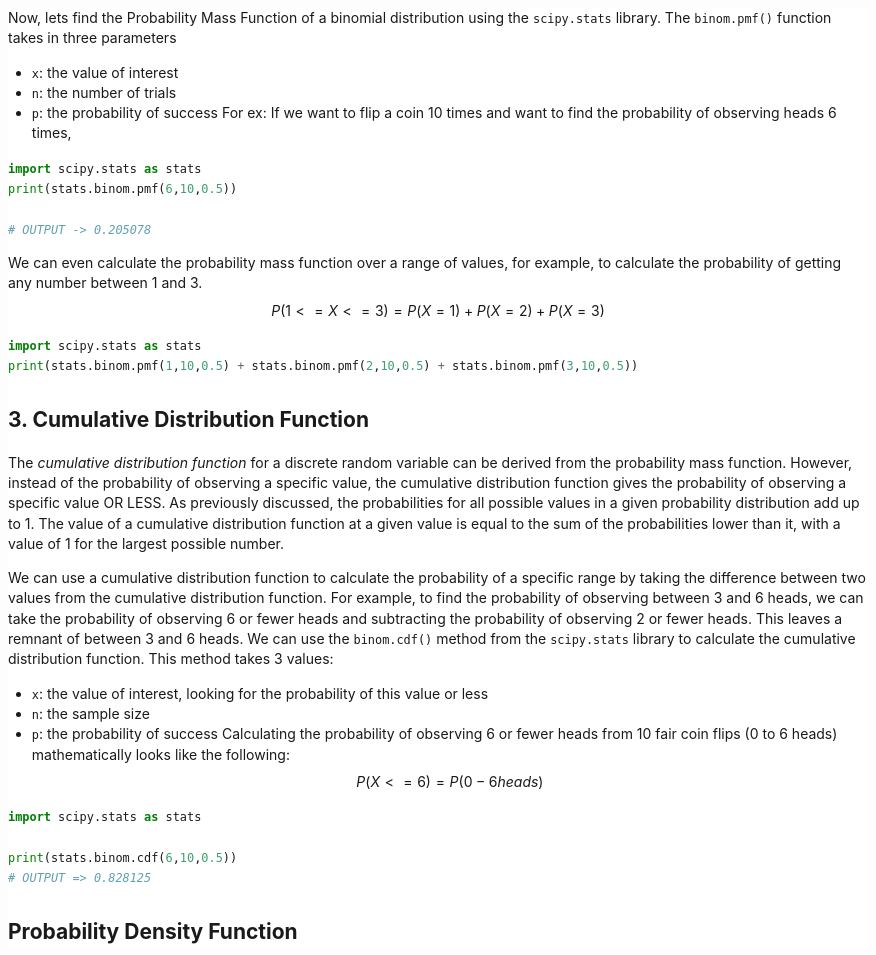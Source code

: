 Now, lets find the Probability Mass Function of a binomial distribution using the `scipy.stats` library. The `binom.pmf()` function takes in three parameters 
- `x`: the value of interest 
- `n`: the number of trials 
- `p`: the probability of success 
For ex: If we want to flip a coin 10 times and want to find the probability of observing heads 6 times, 
```Python 
import scipy.stats as stats
print(stats.binom.pmf(6,10,0.5))

# OUTPUT -> 0.205078
```

We can even calculate the probability mass function over a range of values, for example, to calculate the probability of getting any number between 1 and 3. 
$$ P(1<=X<=3) = P(X=1) + P(X=2) + P(X=3)$$
```Python
import scipy.stats as stats
print(stats.binom.pmf(1,10,0.5) + stats.binom.pmf(2,10,0.5) + stats.binom.pmf(3,10,0.5))
```

## 3. Cumulative Distribution Function 
The _cumulative distribution function_ for a discrete random variable can be derived from the probability mass function. However, instead of the probability of observing a specific value, the cumulative distribution function gives the probability of observing a specific value OR LESS.
As previously discussed, the probabilities for all possible values in a given probability distribution add up to 1. The value of a cumulative distribution function at a given value is equal to the sum of the probabilities lower than it, with a value of 1 for the largest possible number.

We can use a cumulative distribution function to calculate the probability of a specific range by taking the difference between two values from the cumulative distribution function. For example, to find the probability of observing between 3 and 6 heads, we can take the probability of observing 6 or fewer heads and subtracting the probability of observing 2 or fewer heads. This leaves a remnant of between 3 and 6 heads.
We can use the `binom.cdf()` method from the `scipy.stats` library to calculate the cumulative distribution function. This method takes 3 values:

- `x`: the value of interest, looking for the probability of this value or less
- `n`: the sample size
- `p`: the probability of success
Calculating the probability of observing 6 or fewer heads from 10 fair coin flips (0 to 6 heads) mathematically looks like the following:
$$ P(X<=6) = P(0-6 heads)$$
```Python 
import scipy.stats as stats

print(stats.binom.cdf(6,10,0.5))
# OUTPUT => 0.828125
```

## Probability Density Function
